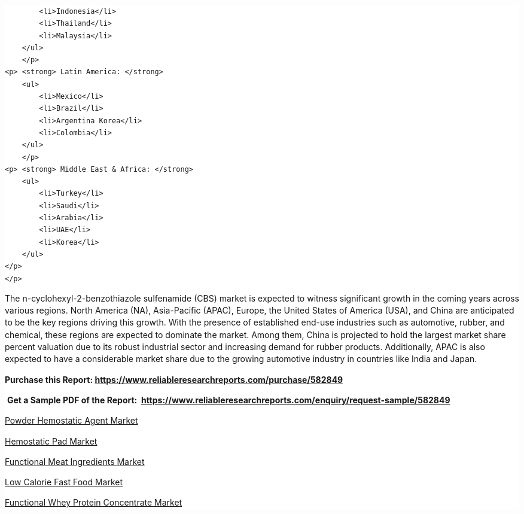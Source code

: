             <li>Indonesia</li>
            <li>Thailand</li>
            <li>Malaysia</li>
        </ul>
        </p> 
    <p> <strong> Latin America: </strong>
        <ul>
            <li>Mexico</li>
            <li>Brazil</li>
            <li>Argentina Korea</li>
            <li>Colombia</li>
        </ul>
        </p> 
    <p> <strong> Middle East & Africa: </strong>
        <ul>
            <li>Turkey</li>
            <li>Saudi</li>
            <li>Arabia</li>
            <li>UAE</li>
            <li>Korea</li>
        </ul>
    </p>
    </p>
<p><p>The n-cyclohexyl-2-benzothiazole sulfenamide (CBS) market is expected to witness significant growth in the coming years across various regions. North America (NA), Asia-Pacific (APAC), Europe, the United States of America (USA), and China are anticipated to be the key regions driving this growth. With the presence of established end-use industries such as automotive, rubber, and chemical, these regions are expected to dominate the market. Among them, China is projected to hold the largest market share percent valuation due to its robust industrial sector and increasing demand for rubber products. Additionally, APAC is also expected to have a considerable market share due to the growing automotive industry in countries like India and Japan.</p></p>
<p><strong>Purchase this Report: <a href="https://www.reliableresearchreports.com/purchase/582849">https://www.reliableresearchreports.com/purchase/582849</a></strong></p>
<p>&nbsp;<strong>Get a Sample PDF of the Report:&nbsp;&nbsp;<a href="https://www.reliableresearchreports.com/enquiry/request-sample/582849">https://www.reliableresearchreports.com/enquiry/request-sample/582849</a></strong></p>
<p><strong></strong></p>
<p><p><a href="https://medium.com/@akshatsharma12/powder-hemostatic-agent-market-size-cagr-trends-2024-2030-32717d5f689c">Powder Hemostatic Agent Market</a></p><p><a href="https://medium.com/@v25590012/hemostatic-pad-market-size-cagr-trends-2024-2030-e6840ee30f72">Hemostatic Pad Market</a></p><p><a href="https://www.linkedin.com/pulse/functional-meat-ingredients-market-size-share-global-analysis/">Functional Meat Ingredients Market</a></p><p><a href="https://github.com/Chiragrp23/Market-Research-Report-List-1/blob/main/low-calorie-fast-food-market.md">Low Calorie Fast Food Market</a></p><p><a href="https://www.linkedin.com/pulse/functional-whey-protein-concentrate-market-research-report/">Functional Whey Protein Concentrate Market</a></p></p>